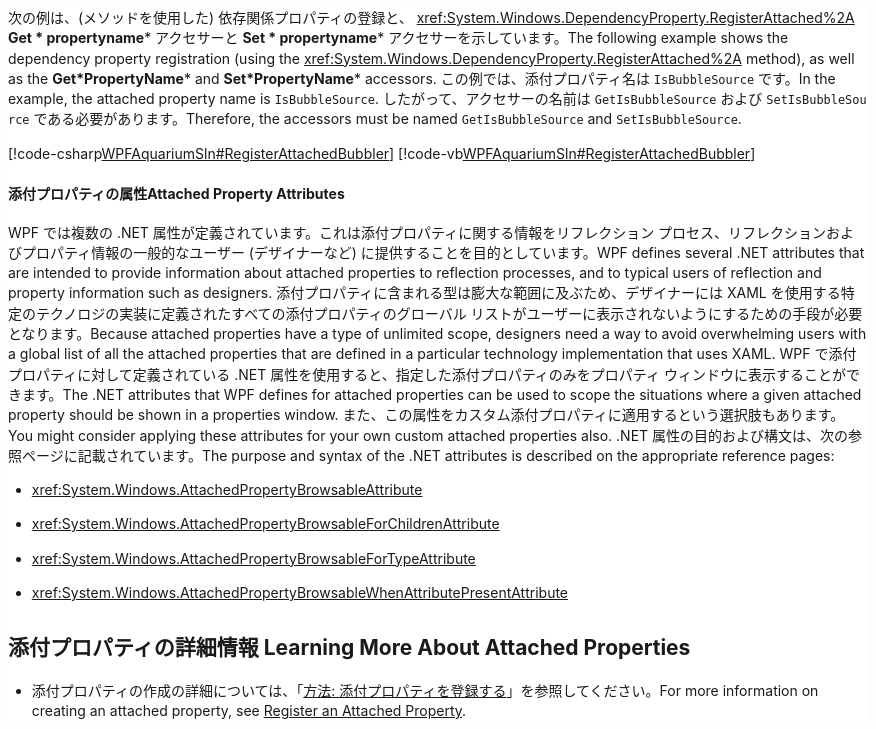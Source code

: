 <span data-ttu-id="56acf-199">次の例は、(メソッドを使用した) 依存関係プロパティの登録と、 <xref:System.Windows.DependencyProperty.RegisterAttached%2A> **Get \* propertyname**\* アクセサーと **Set \* propertyname**\* アクセサーを示しています。</span><span class="sxs-lookup"><span data-stu-id="56acf-199">The following example shows the dependency property registration (using the <xref:System.Windows.DependencyProperty.RegisterAttached%2A> method), as well as the **Get\*PropertyName**\* and **Set\*PropertyName**\* accessors.</span></span> <span data-ttu-id="56acf-200">この例では、添付プロパティ名は `IsBubbleSource` です。</span><span class="sxs-lookup"><span data-stu-id="56acf-200">In the example, the attached property name is `IsBubbleSource`.</span></span> <span data-ttu-id="56acf-201">したがって、アクセサーの名前は `GetIsBubbleSource` および `SetIsBubbleSource` である必要があります。</span><span class="sxs-lookup"><span data-stu-id="56acf-201">Therefore, the accessors must be named `GetIsBubbleSource` and `SetIsBubbleSource`.</span></span>

[!code-csharp[WPFAquariumSln#RegisterAttachedBubbler](~/samples/snippets/csharp/VS_Snippets_Wpf/WPFAquariumSln/CSharp/WPFAquariumObjects/Class1.cs#registerattachedbubbler)]
[!code-vb[WPFAquariumSln#RegisterAttachedBubbler](~/samples/snippets/visualbasic/VS_Snippets_Wpf/WPFAquariumSln/visualbasic/wpfaquariumobjects/class1.vb#registerattachedbubbler)]

#### <a name="attached-property-attributes"></a><span data-ttu-id="56acf-202">添付プロパティの属性</span><span class="sxs-lookup"><span data-stu-id="56acf-202">Attached Property Attributes</span></span>

<span data-ttu-id="56acf-203">WPF では複数の .NET 属性が定義されています。これは添付プロパティに関する情報をリフレクション プロセス、リフレクションおよびプロパティ情報の一般的なユーザー (デザイナーなど) に提供することを目的としています。</span><span class="sxs-lookup"><span data-stu-id="56acf-203">WPF defines several .NET attributes that are intended to provide information about attached properties to reflection processes, and to typical users of reflection and property information such as designers.</span></span> <span data-ttu-id="56acf-204">添付プロパティに含まれる型は膨大な範囲に及ぶため、デザイナーには XAML を使用する特定のテクノロジの実装に定義されたすべての添付プロパティのグローバル リストがユーザーに表示されないようにするための手段が必要となります。</span><span class="sxs-lookup"><span data-stu-id="56acf-204">Because attached properties have a type of unlimited scope, designers need a way to avoid overwhelming users with a global list of all the attached properties that are defined in a particular technology implementation that uses XAML.</span></span> <span data-ttu-id="56acf-205">WPF で添付プロパティに対して定義されている .NET 属性を使用すると、指定した添付プロパティのみをプロパティ ウィンドウに表示することができます。</span><span class="sxs-lookup"><span data-stu-id="56acf-205">The .NET attributes that WPF defines for attached properties can be used to scope the situations where a given attached property should be shown in a properties window.</span></span> <span data-ttu-id="56acf-206">また、この属性をカスタム添付プロパティに適用するという選択肢もあります。</span><span class="sxs-lookup"><span data-stu-id="56acf-206">You might consider applying these attributes for your own custom attached properties also.</span></span> <span data-ttu-id="56acf-207">.NET 属性の目的および構文は、次の参照ページに記載されています。</span><span class="sxs-lookup"><span data-stu-id="56acf-207">The purpose and syntax of the .NET attributes is described on the appropriate reference pages:</span></span>

- <xref:System.Windows.AttachedPropertyBrowsableAttribute>

- <xref:System.Windows.AttachedPropertyBrowsableForChildrenAttribute>

- <xref:System.Windows.AttachedPropertyBrowsableForTypeAttribute>

- <xref:System.Windows.AttachedPropertyBrowsableWhenAttributePresentAttribute>

## <a name="learning-more-about-attached-properties"></a><span data-ttu-id="56acf-208">添付プロパティの詳細情報 <a name="more"></a></span><span class="sxs-lookup"><span data-stu-id="56acf-208">Learning More About Attached Properties <a name="more"></a></span></span>

- <span data-ttu-id="56acf-209">添付プロパティの作成の詳細については、「[方法: 添付プロパティを登録する](how-to-register-an-attached-property.md)」を参照してください。</span><span class="sxs-lookup"><span data-stu-id="56acf-209">For more information on creating an attached property, see [Register an Attached Property](how-to-register-an-attached-property.md).</span></span>
